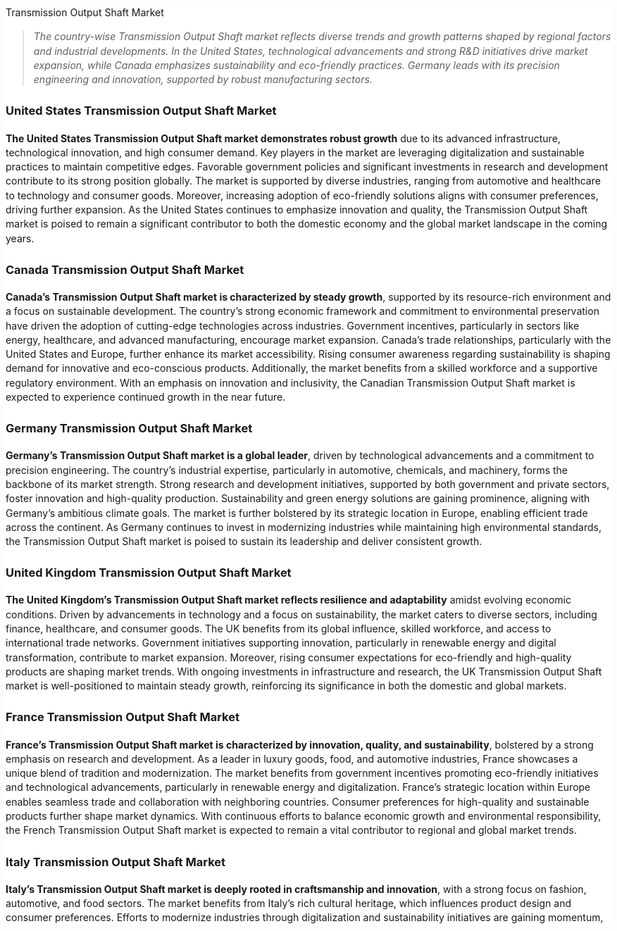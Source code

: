 Transmission Output Shaft  Market<br /></span></h1><blockquote><p><em><span class="">The country-wise Transmission Output Shaft  market reflects diverse trends and growth patterns shaped by regional factors and industrial developments. In the United States, technological advancements and strong R&amp;D initiatives drive market expansion, while Canada emphasizes sustainability and eco-friendly practices. Germany leads with its precision engineering and innovation, supported by robust manufacturing sectors.</span></em></p></blockquote><h3><strong>United States Transmission Output Shaft  Market</strong></h3><p><strong>The United States Transmission Output Shaft  market demonstrates robust growth</strong> due to its advanced infrastructure, technological innovation, and high consumer demand. Key players in the market are leveraging digitalization and sustainable practices to maintain competitive edges. Favorable government policies and significant investments in research and development contribute to its strong position globally. The market is supported by diverse industries, ranging from automotive and healthcare to technology and consumer goods. Moreover, increasing adoption of eco-friendly solutions aligns with consumer preferences, driving further expansion. As the United States continues to emphasize innovation and quality, the Transmission Output Shaft  market is poised to remain a significant contributor to both the domestic economy and the global market landscape in the coming years.</p><h3><strong>Canada Transmission Output Shaft  Market</strong></h3><p><strong>Canada&rsquo;s Transmission Output Shaft  market is characterized by steady growth</strong>, supported by its resource-rich environment and a focus on sustainable development. The country&rsquo;s strong economic framework and commitment to environmental preservation have driven the adoption of cutting-edge technologies across industries. Government incentives, particularly in sectors like energy, healthcare, and advanced manufacturing, encourage market expansion. Canada&rsquo;s trade relationships, particularly with the United States and Europe, further enhance its market accessibility. Rising consumer awareness regarding sustainability is shaping demand for innovative and eco-conscious products. Additionally, the market benefits from a skilled workforce and a supportive regulatory environment. With an emphasis on innovation and inclusivity, the Canadian Transmission Output Shaft  market is expected to experience continued growth in the near future.</p><h3><strong>Germany Transmission Output Shaft  Market</strong></h3><p><strong>Germany&rsquo;s Transmission Output Shaft  market is a global leader</strong>, driven by technological advancements and a commitment to precision engineering. The country&rsquo;s industrial expertise, particularly in automotive, chemicals, and machinery, forms the backbone of its market strength. Strong research and development initiatives, supported by both government and private sectors, foster innovation and high-quality production. Sustainability and green energy solutions are gaining prominence, aligning with Germany&rsquo;s ambitious climate goals. The market is further bolstered by its strategic location in Europe, enabling efficient trade across the continent. As Germany continues to invest in modernizing industries while maintaining high environmental standards, the Transmission Output Shaft  market is poised to sustain its leadership and deliver consistent growth.</p><h3><strong>United Kingdom Transmission Output Shaft  Market</strong></h3><p><strong>The United Kingdom&rsquo;s Transmission Output Shaft  market reflects resilience and adaptability</strong> amidst evolving economic conditions. Driven by advancements in technology and a focus on sustainability, the market caters to diverse sectors, including finance, healthcare, and consumer goods. The UK benefits from its global influence, skilled workforce, and access to international trade networks. Government initiatives supporting innovation, particularly in renewable energy and digital transformation, contribute to market expansion. Moreover, rising consumer expectations for eco-friendly and high-quality products are shaping market trends. With ongoing investments in infrastructure and research, the UK Transmission Output Shaft  market is well-positioned to maintain steady growth, reinforcing its significance in both the domestic and global markets.</p><h3><strong>France Transmission Output Shaft  Market</strong></h3><p><strong>France&rsquo;s Transmission Output Shaft  market is characterized by innovation, quality, and sustainability</strong>, bolstered by a strong emphasis on research and development. As a leader in luxury goods, food, and automotive industries, France showcases a unique blend of tradition and modernization. The market benefits from government incentives promoting eco-friendly initiatives and technological advancements, particularly in renewable energy and digitalization. France&rsquo;s strategic location within Europe enables seamless trade and collaboration with neighboring countries. Consumer preferences for high-quality and sustainable products further shape market dynamics. With continuous efforts to balance economic growth and environmental responsibility, the French Transmission Output Shaft  market is expected to remain a vital contributor to regional and global market trends.</p><h3><strong>Italy Transmission Output Shaft  Market</strong></h3><p><strong>Italy&rsquo;s Transmission Output Shaft  market is deeply rooted in craftsmanship and innovation</strong>, with a strong focus on fashion, automotive, and food sectors. The market benefits from Italy&rsquo;s rich cultural heritage, which influences product design and consumer preferences. Efforts to modernize industries through digitalization and sustainability initiatives are gaining momentum,
